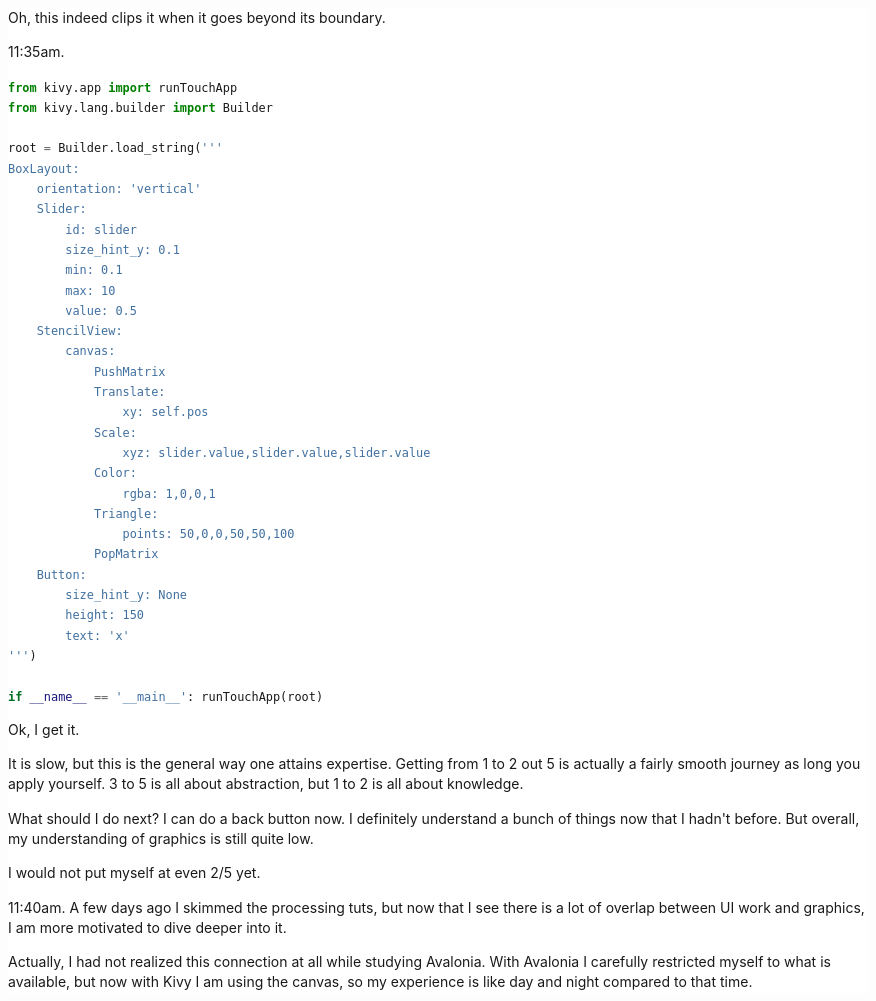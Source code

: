 Oh, this indeed clips it when it goes beyond its boundary.

11:35am.

```py
from kivy.app import runTouchApp
from kivy.lang.builder import Builder

root = Builder.load_string('''
BoxLayout:
    orientation: 'vertical'
    Slider:
        id: slider
        size_hint_y: 0.1
        min: 0.1
        max: 10
        value: 0.5
    StencilView:
        canvas:
            PushMatrix
            Translate:
                xy: self.pos
            Scale:
                xyz: slider.value,slider.value,slider.value
            Color:
                rgba: 1,0,0,1
            Triangle:
                points: 50,0,0,50,50,100
            PopMatrix
    Button:
        size_hint_y: None
        height: 150
        text: 'x'
''')

if __name__ == '__main__': runTouchApp(root)
```

Ok, I get it.

It is slow, but this is the general way one attains expertise. Getting from 1 to 2 out 5 is actually a fairly smooth journey as long you apply yourself. 3 to 5 is all about abstraction, but 1 to 2 is all about knowledge.

What should I do next? I can do a back button now. I definitely understand a bunch of things now that I hadn't before. But overall, my understanding of graphics is still quite low.

I would not put myself at even 2/5 yet.

11:40am. A few days ago I skimmed the processing tuts, but now that I see there is a lot of overlap between UI work and graphics, I am more motivated to dive deeper into it.

Actually, I had not realized this connection at all while studying Avalonia. With Avalonia I carefully restricted myself to what is available, but now with Kivy I am using the canvas, so my experience is like day and night compared to that time.
